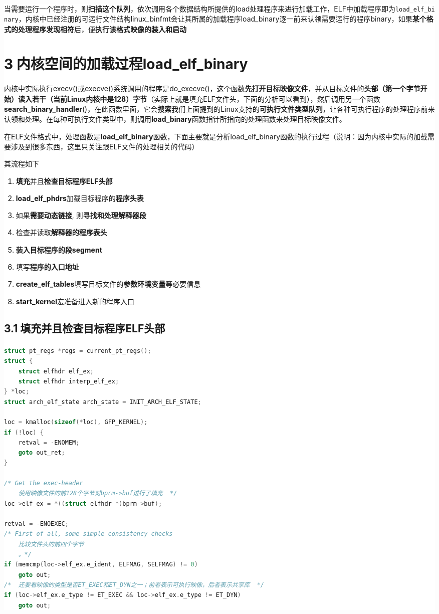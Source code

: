 当需要运行一个程序时，则**扫描这个队列**，依次调用各个数据结构所提供的load处理程序来进行加载工作，ELF中加载程序即为`load_elf_binary`，内核中已经注册的可运行文件结构linux\_binfmt会让其所属的加载程序load\_binary逐一前来认领需要运行的程序binary，如果**某个格式的处理程序发现相符**后，便**执行该格式映像的装入和启动**

# 3 内核空间的加载过程load\_elf\_binary

内核中实际执行execv()或execve()系统调用的程序是do\_execve()，这个函数**先打开目标映像文件**，并从目标文件的**头部（第一个字节开始）读入若干（当前Linux内核中是128）字节**（实际上就是填充ELF文件头，下面的分析可以看到），然后调用另一个函数**search\_binary\_handler**()，在此函数里面，它会**搜索**我们上面提到的Linux支持的**可执行文件类型队列**，让各种可执行程序的处理程序前来认领和处理。在每种可执行文件类型中，则调用**load\_binary**函数指针所指向的处理函数来处理目标映像文件。

在ELF文件格式中，处理函数是**load\_elf\_binary**函数，下面主要就是分析load\_elf\_binary函数的执行过程（说明：因为内核中实际的加载需要涉及到很多东西，这里只关注跟ELF文件的处理相关的代码）

其流程如下

1. **填充**并且**检查目标程序ELF头部**

2. **load\_elf\_phdrs**加载目标程序的**程序头表**

3. 如果**需要动态链接**, 则**寻找和处理解释器段**

4. 检查并读取**解释器的程序表头**

5. **装入目标程序的段segment**

6. 填写**程序的入口地址**

7. **create\_elf\_tables**填写目标文件的**参数环境变量**等必要信息

8. **start\_kernel**宏准备进入新的程序入口

## 3.1 填充并且检查目标程序ELF头部

```c
struct pt_regs *regs = current_pt_regs();
struct {
    struct elfhdr elf_ex;
    struct elfhdr interp_elf_ex;
} *loc;
struct arch_elf_state arch_state = INIT_ARCH_ELF_STATE;

loc = kmalloc(sizeof(*loc), GFP_KERNEL);
if (!loc) {
    retval = -ENOMEM;
    goto out_ret;
}

/* Get the exec-header
	使用映像文件的前128个字节对bprm->buf进行了填充  */
loc->elf_ex = *((struct elfhdr *)bprm->buf);

retval = -ENOEXEC;
/* First of all, some simple consistency checks
	比较文件头的前四个字节
    。*/
if (memcmp(loc->elf_ex.e_ident, ELFMAG, SELFMAG) != 0)
    goto out;
/*	还要看映像的类型是否ET_EXEC和ET_DYN之一；前者表示可执行映像，后者表示共享库  */
if (loc->elf_ex.e_type != ET_EXEC && loc->elf_ex.e_type != ET_DYN)
	goto out;
```
